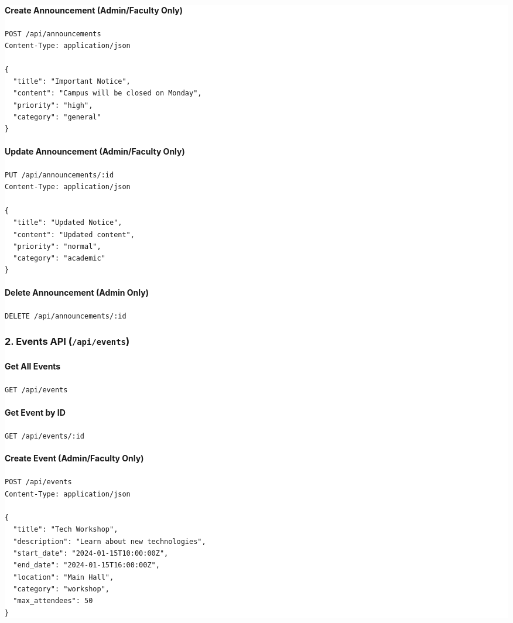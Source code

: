 #### Create Announcement (Admin/Faculty Only)
```http
POST /api/announcements
Content-Type: application/json

{
  "title": "Important Notice",
  "content": "Campus will be closed on Monday",
  "priority": "high",
  "category": "general"
}
```

#### Update Announcement (Admin/Faculty Only)
```http
PUT /api/announcements/:id
Content-Type: application/json

{
  "title": "Updated Notice",
  "content": "Updated content",
  "priority": "normal",
  "category": "academic"
}
```

#### Delete Announcement (Admin Only)
```http
DELETE /api/announcements/:id
```

### 2. Events API (`/api/events`)

#### Get All Events
```http
GET /api/events
```

#### Get Event by ID
```http
GET /api/events/:id
```

#### Create Event (Admin/Faculty Only)
```http
POST /api/events
Content-Type: application/json

{
  "title": "Tech Workshop",
  "description": "Learn about new technologies",
  "start_date": "2024-01-15T10:00:00Z",
  "end_date": "2024-01-15T16:00:00Z",
  "location": "Main Hall",
  "category": "workshop",
  "max_attendees": 50
}
```
